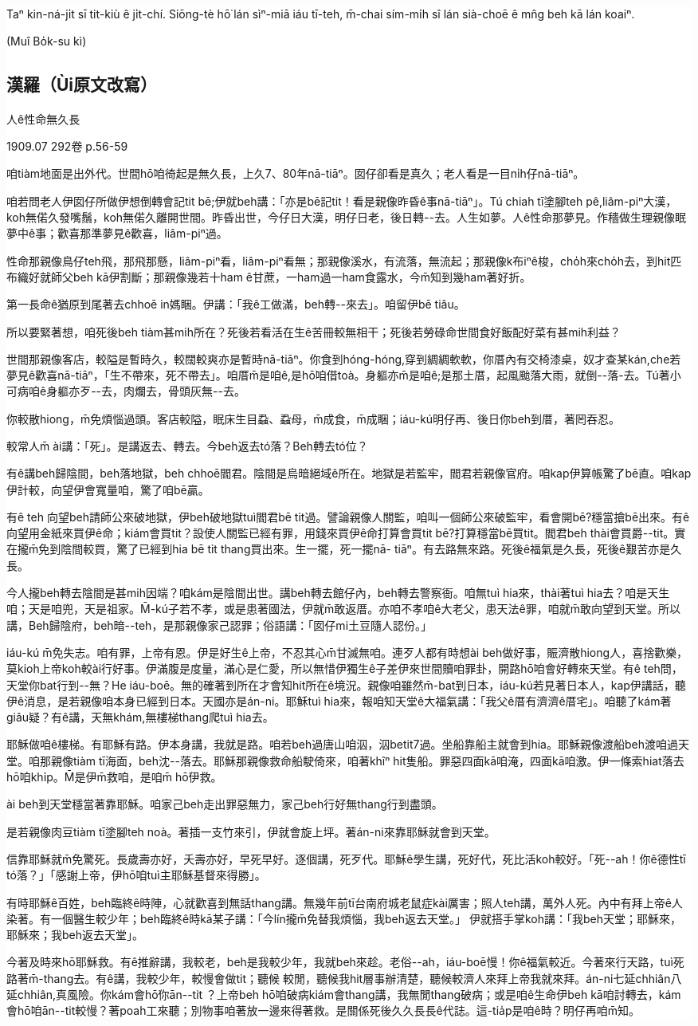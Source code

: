 Taⁿ kin-ná-ji̍t sī tit-kiù ê ji̍t-chí. Siōng-tè hō͘ lán sìⁿ-miā iáu tī-teh, m̄-chai sím-mi̍h sî lán sià-choē ê mn̂g beh kā lán koaiⁿ.

(Muî Bo̍k-su kì)

## 漢羅（Ùi原文改寫）

人ê性命無久長

1909.07 292卷 p.56-59

咱tiàm地面是出外代。世間hō͘咱徛起是無久長，上久7、80年nā-tiāⁿ。囡仔卻看是真久；老人看是一目ni̍h仔nā-tiāⁿ。

咱若問老人伊囡仔所做伊想倒轉會記tit bē;伊就beh講：「亦是bē記tit！看是親像昨昏ê事nā-tiāⁿ」。Tú chiah tī塗腳teh pê,liâm-piⁿ大漢，koh無偌久發嘴鬚，koh無偌久離開世間。昨昏出世，今仔日大漢，明仔日老，後日轉--去。人生如夢。人ê性命那夢見。作穡做生理親像眠夢中ê事；歡喜那準夢見ê歡喜，liâm-piⁿ過。

性命那親像鳥仔teh飛，那飛那懸，liâm-piⁿ看，liâm-piⁿ看無；那親像溪水，有流落，無流起；那親像k布iⁿê梭，cho̍h來cho̍h去，到hit匹布織好就師父beh kā伊割斷；那親像幾若十ham ê甘蔗，一ham過一ham食露水，今m̄知到幾ham著好折。

第一長命ê猶原到尾著去chhoē in媽睏。伊講：「我ê工做滿，beh轉--來去」。咱留伊bē tiâu。

所以要緊著想，咱死後beh tiàm甚mih所在？死後若看活在生ê苦冊較無相干；死後若勞碌命世間食好飯配好菜有甚mih利益？

世間那親像客店，較隘是暫時久，較闊較爽亦是暫時nā-tiāⁿ。你食到hóng-hóng,穿到綢綢軟軟，你厝內有交椅漆桌，奴才查某kán,che若夢見ê歡喜nā-tiāⁿ，「生不帶來，死不帶去」。咱厝m̄是咱ê,是hō͘咱借toà。身軀亦m̄是咱ê;是那土厝，起風颱落大雨，就倒--落-去。Tú著小可病咱ê身軀亦歹--去，肉爛去，骨頭灰無--去。

你較散hiong，m̄免煩惱過頭。客店較隘，眠床生目蝨、蝨母，m̄成食，m̄成睏；iáu-kú明仔再、後日你beh到厝，著罔吞忍。

較常人m̄ ài講：「死」。是講返去、轉去。今beh返去tó落？Beh轉去tó位？

有ê講beh歸陰間，beh落地獄，beh chhoē閻君。陰間是烏暗絕域ê所在。地獄是若監牢，閻君若親像官府。咱kap伊算帳驚了bē直。咱kap伊計較，向望伊會寬量咱，驚了咱bē贏。

有ê teh 向望beh請師公來破地獄，伊beh破地獄tuì閻君bē tit過。譬論親像人關監，咱叫一個師公來破監牢，看會開bē?穩當搶bē出來。有ê 向望用金紙來買伊ê命；kiám會買tit？設使人關監已經有罪，用錢來買伊ê命打算會買tit bē?打算穩當bē買tit。閻君beh thài會買爵--tit。實在攏m̄免到陰間較買，驚了已經到hia bē tit thang買出來。生一擺，死一擺nā- tiāⁿ。有去路無來路。死後ê福氣是久長，死後ê艱苦亦是久長。

今人攏beh轉去陰間是甚mih因端？咱kám是陰間出世。講beh轉去館仔內，beh轉去警察衙。咱無tuì hia來，thài著tuì hia去？咱是天生咱；天是咱兜，天是祖家。M̄-kú子若不孝，或是患著國法，伊就m̄敢返厝。亦咱不孝咱ê大老父，患天法ê罪，咱就m̄敢向望到天堂。所以講，Beh歸陰府，beh暗--teh，是那親像家己認罪；俗語講：「囡仔mi土豆隨人認份。」

iáu-kú m̄免失志。咱有罪，上帝有恩。伊是好生ê上帝，不忍其心m̄甘滅無咱。連歹人都有時想ài beh做好事，賑濟散hiong人，喜捨歡樂，莫kioh上帝koh較ài行好事。伊滿腹是度量，滿心是仁愛，所以無惜伊獨生ê子差伊來世間贖咱罪卦，開路hō͘咱會好轉來天堂。有ê teh問，天堂你bat行到--無？He iáu-boē。無的確著到所在才會知hit所在ê境況。親像咱雖然m̄-bat到日本，iáu-kú若見著日本人，kap伊講話，聽伊ê消息，是若親像咱本身已經到日本。天國亦是án-ni。耶穌tuì hia來，報咱知天堂ê大福氣講：「我父ê厝有濟濟ê厝宅」。咱聽了kám著giâu疑？有ê講，天無khám,無樓梯thang爬tuì hia去。

耶穌做咱ê樓梯。有耶穌有路。伊本身講，我就是路。咱若beh過唐山咱泅，泅betit7過。坐船靠船主就會到hia。耶穌親像渡船beh渡咱過天堂。咱那親像tiàm tī海面，beh沈--落去。耶穌那親像救命船駛倚來，咱著khîⁿ hit隻船。罪惡四面kā咱淹，四面kā咱激。伊一條索hiat落去hō͘咱khi̍p。M̄是伊m̄救咱，是咱m̄ hō͘伊救。

ài beh到天堂穩當著靠耶穌。咱家己beh走出罪惡無力，家己beh行好無thang行到盡頭。

是若親像肉豆tiàm tī塗腳teh noà。著插一支竹來引，伊就會旋上坪。著án-ni來靠耶穌就會到天堂。

信靠耶穌就m̄免驚死。長歲壽亦好，夭壽亦好，早死早好。逐個講，死歹代。耶穌ê學生講，死好代，死比活koh較好。「死--ah！你ê德性tī tó落？」「感謝上帝，伊hō͘咱tuì主耶穌基督來得勝」。

有時耶穌ê百姓，beh臨終ê時陣，心就歡喜到無話thang講。無幾年前tī台南府城老鼠症kài厲害；照人teh講，萬外人死。內中有拜上帝ê人染著。有一個醫生較少年；beh臨終ê時kā某子講：「今lín攏m̄免替我煩惱，我beh返去天堂。」 伊就搭手掌koh講：「我beh天堂；耶穌來，耶穌來；我beh返去天堂」。

今著及時來hō͘耶穌救。有ê推辭講，我較老，beh是我較少年，我就beh來趁。老俗--ah，iáu-boē慢！你ê福氣較近。今著來行天路，tuì死路著m̄-thang去。有ê講，我較少年，較慢會做tit；聽候 較閒，聽候我hit層事辦清楚，聽候較濟人來拜上帝我就來拜。án-ni七延chhiân八延chhiân,真風險。你kám會hō͘你ān--tit ？上帝beh hō͘咱破病kiám會thang講，我無閒thang破病；或是咱ê生命伊beh kā咱討轉去，kám會hō͘咱ān--tit較慢？著poah工來聽；別物事咱著放一邊來得著救。是關係死後久久長長ê代誌。這-tia̍p是咱ê時？明仔再咱m̄知。
